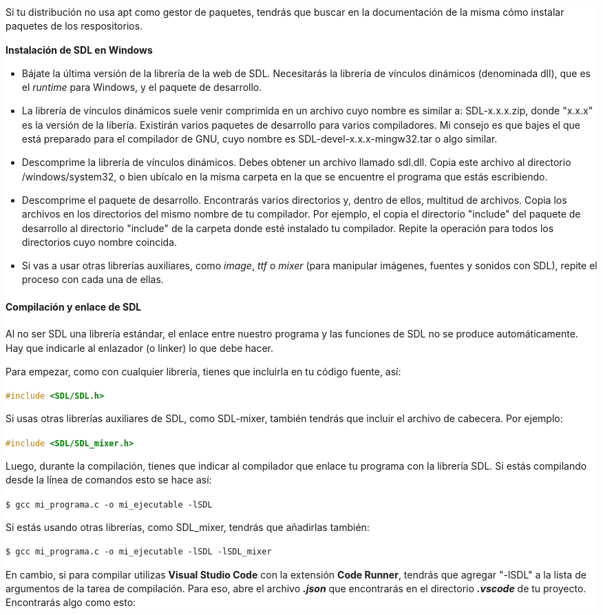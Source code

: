   Si tu distribución no usa apt como gestor de paquetes, tendrás que buscar en la documentación de la misma cómo instalar paquetes de los respositorios.

**Instalación de SDL en Windows**

* Bájate la última versión de la librería de la web de SDL. Necesitarás la librería de vínculos dinámicos (denominada dll), que es el *runtime* para Windows, y el paquete de desarrollo. 

* La librería de vínculos dinámicos suele venir comprimida en un archivo cuyo nombre es similar a: SDL-x.x.x.zip, donde "x.x.x" es la versión de la libería. Existirán varios paquetes de desarrollo para varios compiladores. Mi consejo es que bajes el que está preparado para el compilador de GNU, cuyo nombre es SDL-devel-x.x.x-mingw32.tar o algo similar.

* Descomprime la librería de vínculos dinámicos. Debes obtener un archivo llamado sdl.dll. Copia este archivo al directorio /windows/system32, o bien ubícalo en la misma carpeta en la que se encuentre el programa que estás escribiendo.

* Descomprime el paquete de desarrollo. Encontrarás varios directorios y, dentro de ellos, multitud de archivos. Copia los archivos en los directorios del mismo nombre de tu compilador. Por ejemplo, el copia el directorio "include" del paquete de desarrollo al directorio "include" de la carpeta donde esté instalado tu compilador. Repite la operación para todos los directorios cuyo nombre coincida.

* Si vas a usar otras librerías auxiliares, como *image*, *ttf* o *mixer* (para manipular imágenes, fuentes y sonidos con SDL), repite el proceso con cada una de ellas.

#### Compilación y enlace de SDL

Al no ser SDL una librería estándar, el enlace entre nuestro programa y las funciones de SDL no se produce automáticamente. Hay que indicarle al enlazador (o linker) lo que debe hacer.

Para empezar, como con cualquier librería, tienes que incluirla en tu código fuente, así:


```c
#include <SDL/SDL.h>
```

Si usas otras librerías auxiliares de SDL, como SDL-mixer, también tendrás que incluir el archivo de cabecera. Por ejemplo:

```c
#include <SDL/SDL_mixer.h>
```

Luego, durante la compilación, tienes que indicar al compilador que enlace tu programa con la librería SDL. Si estás compilando desde la línea de comandos esto se hace así:

```
$ gcc mi_programa.c -o mi_ejecutable -lSDL
```

Si estás usando otras librerías, como SDL_mixer, tendrás que añadirlas también:

```
$ gcc mi_programa.c -o mi_ejecutable -lSDL -lSDL_mixer
```

En cambio, si para compilar utilizas **Visual Studio Code** con la extensión **Code Runner**, tendrás que agregar "-lSDL" a la lista de argumentos de la tarea de compilación. Para eso, abre el archivo ***.json*** que encontrarás en el directorio ***.vscode*** de tu proyecto. Encontrarás algo como esto:
